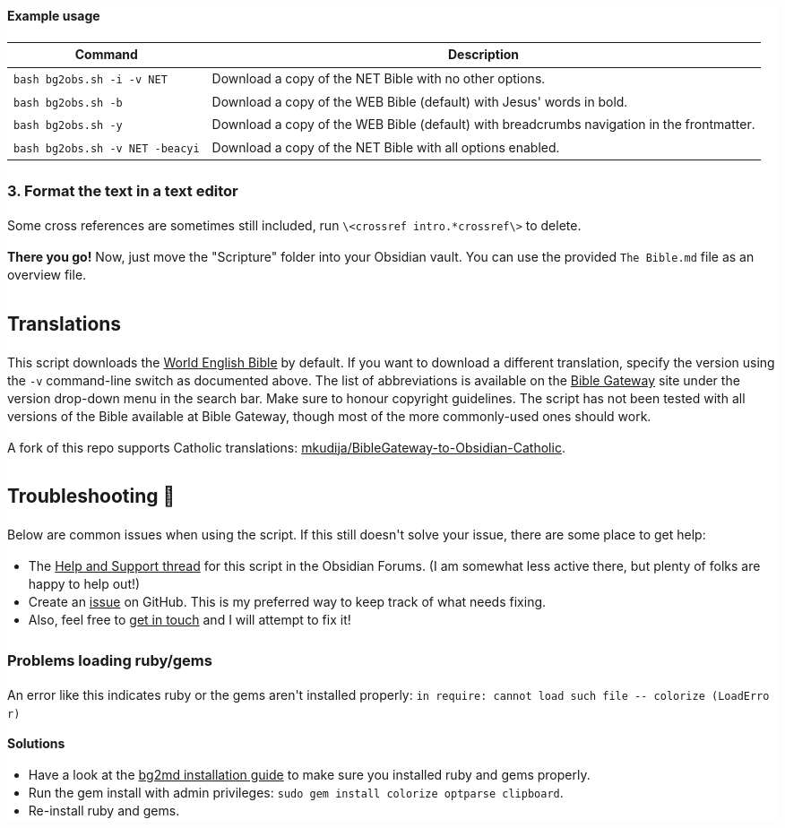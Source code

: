 #### Example usage

| Command                         | Description                                                                                |
| ------------------------------- | ------------------------------------------------------------------------------------------ |
| `bash bg2obs.sh -i -v NET`      | Download a copy of the NET Bible with no other options.                                    |
| `bash bg2obs.sh -b`             | Download a copy of the WEB Bible (default) with Jesus' words in bold.                      |
| `bash bg2obs.sh -y`             | Download a copy of the WEB Bible (default) with breadcrumbs navigation in the frontmatter. |
| `bash bg2obs.sh -v NET -beacyi` | Download a copy of the NET Bible with all options enabled.                                 |

### 3. Format the text in a text editor

Some cross references are sometimes still included, run `\<crossref intro.*crossref\>` to delete.

**There you go!** Now, just move the "Scripture" folder into your Obsidian vault. You can use the provided `The Bible.md` file as an overview file.

## Translations

This script downloads the [World English Bible](https://worldenglish.bible/) by default. If you want to download a different translation, specify the version using the `-v` command-line switch as documented above. The list of abbreviations is available on the [Bible Gateway](https://www.biblegateway.com) site under the version drop-down menu in the search bar. Make sure to honour copyright guidelines. The script has not been tested with all versions of the Bible available at Bible Gateway, though most of the more commonly-used ones should work.

A fork of this repo supports Catholic translations: [mkudija/BibleGateway-to-Obsidian-Catholic](https://github.com/mkudija/BibleGateway-to-Obsidian-Catholic).

## Troubleshooting 🐛

Below are common issues when using the script. If this still doesn't solve your issue, there are some place to get help:

- The [Help and Support thread](https://forum.obsidian.md/t/bible-study-kit-in-obsidian-scripts-help-and-support/31069/2) for this script in the Obsidian Forums. (I am somewhat less active there, but plenty of folks are happy to help out!)
- Create an [issue](https://github.com/selfire1/BibleGateway-to-Obsidian/issues) on GitHub. This is my preferred way to keep track of what needs fixing.
- Also, feel free to [get in touch](https://joschua.io/about) and I will attempt to fix it!

### Problems loading ruby/gems

An error like this indicates ruby or the gems aren't installed properly: `in require: cannot load such file -- colorize (LoadError)`

**Solutions**

- Have a look at the [bg2md installation guide](https://github.com/jgclark/BibleGateway-to-Markdown/tree/7aaa4cdaba5d8ebb2e7e3fa5ace7de96c1534846#installation) to make sure you installed ruby and gems properly.
- Run the gem install with admin privileges: `sudo gem install colorize optparse clipboard`.
- Re-install ruby and gems.
